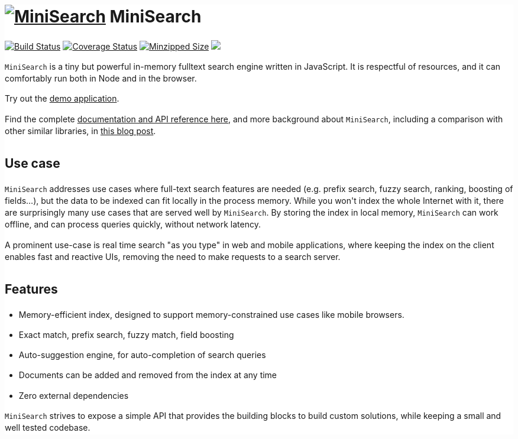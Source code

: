 # [![MiniSearch](https://lucaong.github.io/minisearch/MiniSearch.svg)](https://lucaong.github.io/minisearch/) MiniSearch

[![Build Status](https://travis-ci.org/lucaong/minisearch.svg?branch=master)](https://travis-ci.org/lucaong/minisearch)
[![Coverage Status](https://coveralls.io/repos/github/lucaong/minisearch/badge.svg?branch=master)](https://coveralls.io/github/lucaong/minisearch?branch=master)
[![Minzipped Size](https://img.shields.io/bundlephobia/minzip/minisearch.svg?style=flat)](https://bundlephobia.com/result?p=minisearch)
[![](https://data.jsdelivr.com/v1/package/npm/minisearch/badge?style=rounded)](https://www.jsdelivr.com/package/npm/minisearch)

`MiniSearch` is a tiny but powerful in-memory fulltext search engine written in
JavaScript. It is respectful of resources, and it can comfortably run both in
Node and in the browser.

Try out the [demo application](https://lucaong.github.io/minisearch/examples/).

Find the complete [documentation and API reference
here](https://lucaong.github.io/minisearch), and more background about
`MiniSearch`, including a comparison with other similar libraries, in [this blog
post](https://lucaongaro.eu/blog/2019/01/30/minisearch-client-side-fulltext-search-engine.html).


## Use case

`MiniSearch` addresses use cases where full-text search features are needed
(e.g. prefix search, fuzzy search, ranking, boosting of fields…), but the data
to be indexed can fit locally in the process memory. While you won't index the
whole Internet with it, there are surprisingly many use cases that are served
well by `MiniSearch`. By storing the index in local memory, `MiniSearch` can
work offline, and can process queries quickly, without network latency.

A prominent use-case is real time search "as you type" in web and mobile
applications, where keeping the index on the client enables fast and reactive
UIs, removing the need to make requests to a search server.


## Features

  * Memory-efficient index, designed to support memory-constrained use cases
    like mobile browsers.

  * Exact match, prefix search, fuzzy match, field boosting

  * Auto-suggestion engine, for auto-completion of search queries

  * Documents can be added and removed from the index at any time

  * Zero external dependencies

`MiniSearch` strives to expose a simple API that provides the building blocks to
build custom solutions, while keeping a small and well tested codebase.
